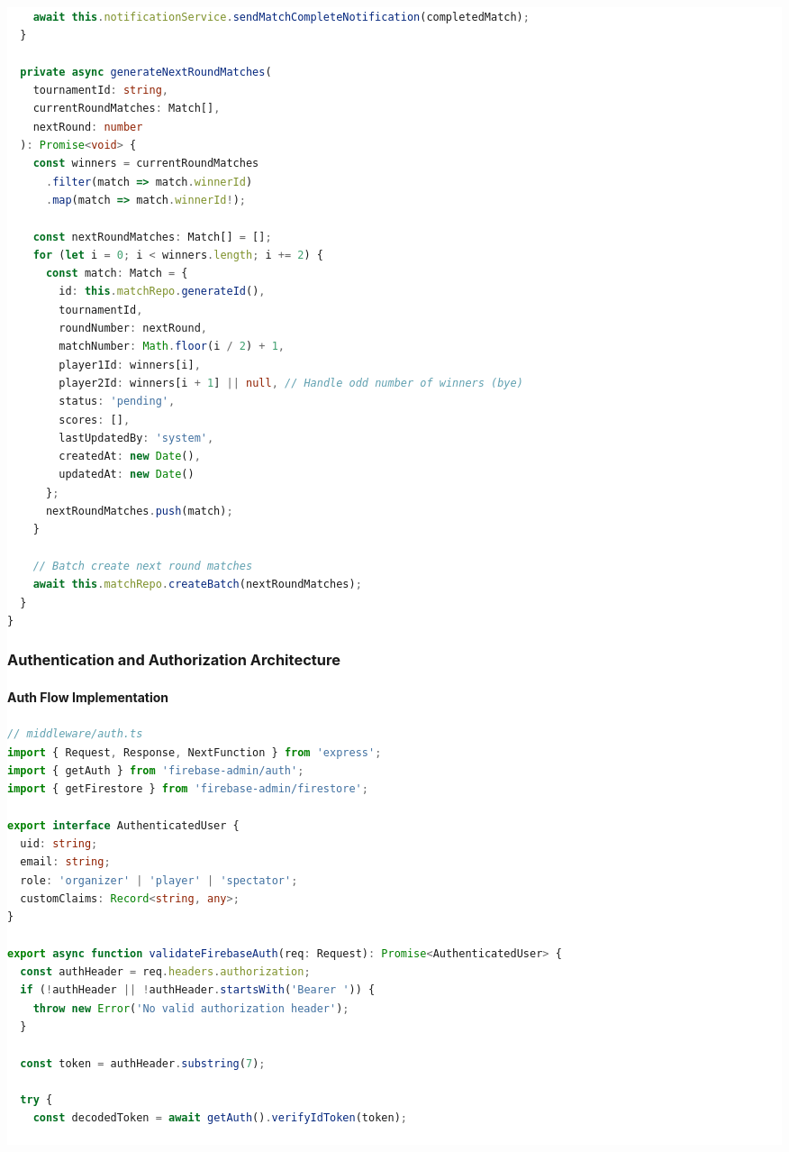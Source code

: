 ```typescript
    await this.notificationService.sendMatchCompleteNotification(completedMatch);
  }

  private async generateNextRoundMatches(
    tournamentId: string, 
    currentRoundMatches: Match[], 
    nextRound: number
  ): Promise<void> {
    const winners = currentRoundMatches
      .filter(match => match.winnerId)
      .map(match => match.winnerId!);

    const nextRoundMatches: Match[] = [];
    for (let i = 0; i < winners.length; i += 2) {
      const match: Match = {
        id: this.matchRepo.generateId(),
        tournamentId,
        roundNumber: nextRound,
        matchNumber: Math.floor(i / 2) + 1,
        player1Id: winners[i],
        player2Id: winners[i + 1] || null, // Handle odd number of winners (bye)
        status: 'pending',
        scores: [],
        lastUpdatedBy: 'system',
        createdAt: new Date(),
        updatedAt: new Date()
      };
      nextRoundMatches.push(match);
    }

    // Batch create next round matches
    await this.matchRepo.createBatch(nextRoundMatches);
  }
}
```

### Authentication and Authorization Architecture

#### Auth Flow Implementation
```typescript
// middleware/auth.ts
import { Request, Response, NextFunction } from 'express';
import { getAuth } from 'firebase-admin/auth';
import { getFirestore } from 'firebase-admin/firestore';

export interface AuthenticatedUser {
  uid: string;
  email: string;
  role: 'organizer' | 'player' | 'spectator';
  customClaims: Record<string, any>;
}

export async function validateFirebaseAuth(req: Request): Promise<AuthenticatedUser> {
  const authHeader = req.headers.authorization;
  if (!authHeader || !authHeader.startsWith('Bearer ')) {
    throw new Error('No valid authorization header');
  }

  const token = authHeader.substring(7);
  
  try {
    const decodedToken = await getAuth().verifyIdToken(token);
    
```